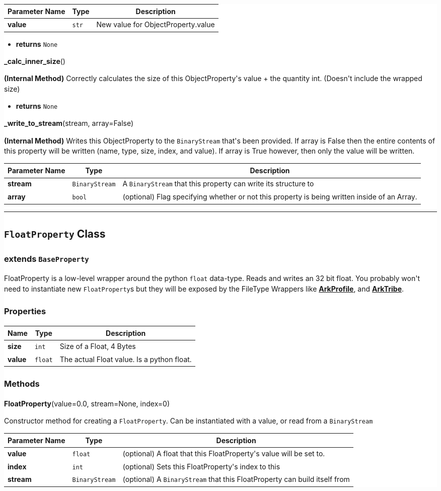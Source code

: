 | Parameter Name | Type | Description |
|------|------|-------------|
|**value** | `str`  | New value for ObjectProperty.value |

  - **returns** `None`

**_calc_inner_size**()

**(Internal Method)** Correctly calculates the size of this ObjectProperty's value + the quantity int. (Doesn't include the wrapped size)

 - **returns** `None`

**_write_to_stream**(stream, array=False)

**(Internal Method)** Writes this ObjectProperty to the `BinaryStream` that's been provided. If array is False then the entire contents of this property will be written (name, type, size, index, and value). If array is True however, then only the value will be written.

| Parameter Name | Type | Description |
|------|------|-------------|
|**stream** | `BinaryStream`  | A `BinaryStream` that this property can write its structure to |
|**array** | `bool`  | (optional) Flag specifying whether or not this property is being written inside of an Array. |




- - -
## `FloatProperty` Class
### extends `BaseProperty`

FloatProperty is a low-level wrapper around the python `float` data-type. Reads and writes an 32 bit float. You probably won't need to instantiate new `FloatProperty`s but they will be exposed by the FileType Wrappers like [**ArkProfile**](arkmodule.md#arkprofile-class), and [**ArkTribe**](arkmodule.md#arktribe-class).

### **Properties**

| Name | Type | Description |
|------|------|-------------|
| **size** | `int` | Size of a Float, 4 Bytes |
| **value**| `float` | The actual Float value. Is a python float. |

### **Methods**

**FloatProperty**(value=0.0, stream=None, index=0)

Constructor method for creating a `FloatProperty`. Can be instantiated with a value, or read from a `BinaryStream`

| Parameter Name | Type | Description |
|------|------|-------------|
|**value** | `float`  | (optional) A float that this FloatProperty's value will be set to. |
|**index** | `int`  | (optional) Sets this FloatProperty's index to this |
|**stream** | `BinaryStream`  | (optional) A `BinaryStream` that this FloatProperty can build itself from |
